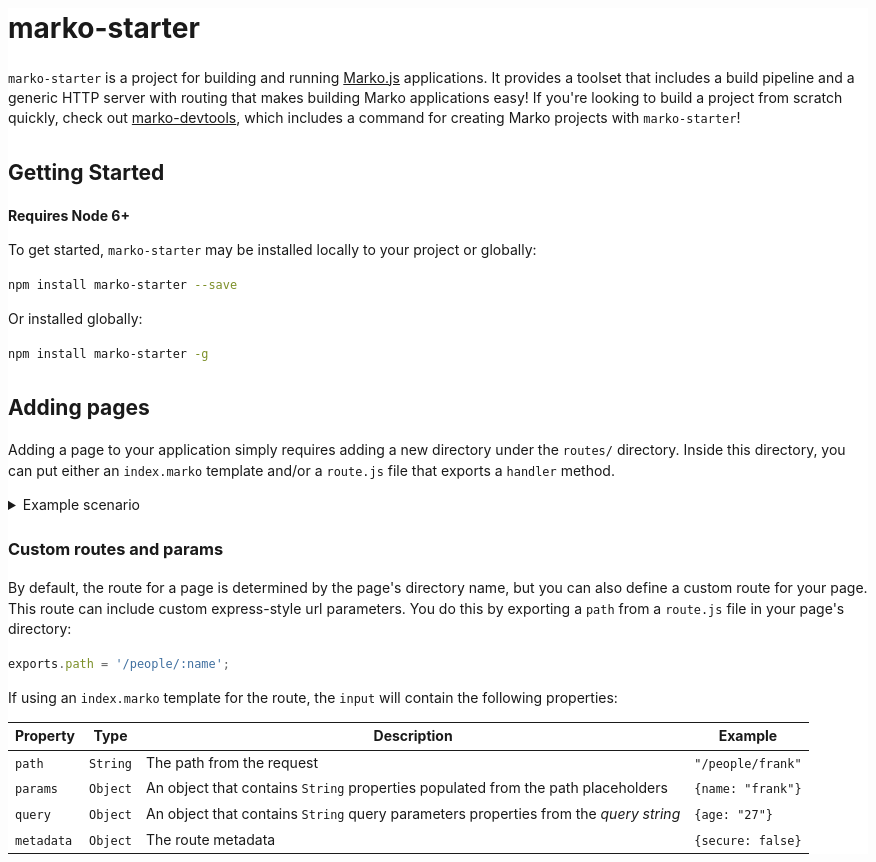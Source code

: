 # marko-starter

`marko-starter` is a project for building and running
[Marko.js](https://github.com/marko-js/marko) applications. It provides a
toolset that includes a build pipeline and a generic HTTP server with routing
that makes building Marko applications easy! If you're looking to build a
project from scratch quickly, check out
[marko-devtools](https://github.com/marko-js/marko-devtools), which includes a
command for creating Marko projects with `marko-starter`!

## Getting Started

**Requires Node 6+**

To get started, `marko-starter` may be installed locally to your project or
globally:

```bash
npm install marko-starter --save
```

Or installed globally:

```bash
npm install marko-starter -g
```

## Adding pages

Adding a page to your application simply requires adding a new directory under
the `routes/` directory.  Inside this directory, you can put either an
`index.marko` template and/or a `route.js` file that exports a `handler` method.

<details><summary>Example scenario</summary></details>

### Custom routes and params

By default, the route for a page is determined by the page's directory name,
but you can also define a custom route for your page.  This route can include
custom express-style url parameters.  You do this by exporting a `path` from a
`route.js` file in your page's directory:

```js
exports.path = '/people/:name';
```

If using an `index.marko` template for the route, the `input` will contain the
following properties:

| Property   | Type     | Description                                                                          | Example            |
|------------|----------|--------------------------------------------------------------------------------------|--------------------|
| `path`     | `String` | The path from the request                                                            | `"/people/frank"`  |
| `params`   | `Object` | An object that contains `String` properties populated from the path placeholders     | `{name: "frank"}`  |
| `query`    | `Object` | An object that contains `String` query parameters properties from the _query string_ | `{age: "27"}`        |
| `metadata` | `Object` | The route metadata                                                                   | `{secure: false}`  |
